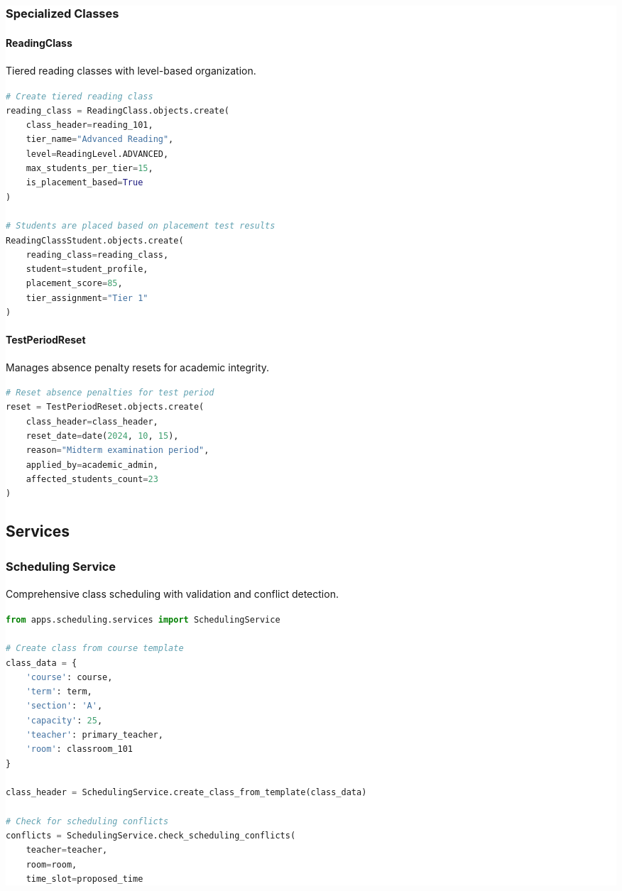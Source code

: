 ### Specialized Classes

#### ReadingClass

Tiered reading classes with level-based organization.

```python
# Create tiered reading class
reading_class = ReadingClass.objects.create(
    class_header=reading_101,
    tier_name="Advanced Reading",
    level=ReadingLevel.ADVANCED,
    max_students_per_tier=15,
    is_placement_based=True
)

# Students are placed based on placement test results
ReadingClassStudent.objects.create(
    reading_class=reading_class,
    student=student_profile,
    placement_score=85,
    tier_assignment="Tier 1"
)
```

#### TestPeriodReset

Manages absence penalty resets for academic integrity.

```python
# Reset absence penalties for test period
reset = TestPeriodReset.objects.create(
    class_header=class_header,
    reset_date=date(2024, 10, 15),
    reason="Midterm examination period",
    applied_by=academic_admin,
    affected_students_count=23
)
```

## Services

### Scheduling Service

Comprehensive class scheduling with validation and conflict detection.

```python
from apps.scheduling.services import SchedulingService

# Create class from course template
class_data = {
    'course': course,
    'term': term,
    'section': 'A',
    'capacity': 25,
    'teacher': primary_teacher,
    'room': classroom_101
}

class_header = SchedulingService.create_class_from_template(class_data)

# Check for scheduling conflicts
conflicts = SchedulingService.check_scheduling_conflicts(
    teacher=teacher,
    room=room,
    time_slot=proposed_time
```